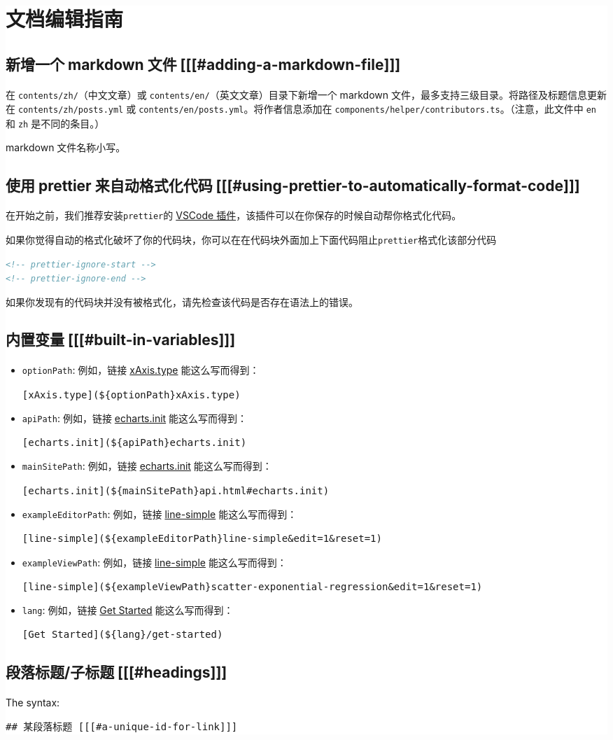 # 文档编辑指南

## 新增一个 markdown 文件 [[[#adding-a-markdown-file]]]

在 `contents/zh/`（中文文章）或 `contents/en/`（英文文章）目录下新增一个 markdown 文件，最多支持三级目录。将路径及标题信息更新在 `contents/zh/posts.yml` 或 `contents/en/posts.yml`。将作者信息添加在 `components/helper/contributors.ts`。（注意，此文件中 `en` 和 `zh` 是不同的条目。）

markdown 文件名称小写。

## 使用 prettier 来自动格式化代码 [[[#using-prettier-to-automatically-format-code]]]

在开始之前，我们推荐安装`prettier`的 [VSCode 插件](https://marketplace.visualstudio.com/items?itemName=esbenp.prettier-vscode)，该插件可以在你保存的时候自动帮你格式化代码。

如果你觉得自动的格式化破坏了你的代码块，你可以在在代码块外面加上下面代码阻止`prettier`格式化该部分代码

```markdown
<!-- prettier-ignore-start -->
<!-- prettier-ignore-end -->
```

如果你发现有的代码块并没有被格式化，请先检查该代码是否存在语法上的错误。

## 内置变量 [[[#built-in-variables]]]


- `optionPath`: 例如，链接 [xAxis.type](${optionPath}xAxis.type) 能这么写而得到：

  <pre>&#91;xAxis.type&#93;&#40;&#36;{optionPath}xAxis.type&#41;</pre>
- `apiPath`: 例如，链接 [echarts.init](${apiPath}echarts.init) 能这么写而得到：

  <pre>&#91;echarts.init&#93;&#40;&#36;{apiPath}echarts.init&#41;</pre>
- `mainSitePath`: 例如，链接 [echarts.init](${mainSitePath}api.html#echarts.init) 能这么写而得到：

  <pre>&#91;echarts.init&#93;&#40;&#36;{mainSitePath}api.html#echarts.init&#41;</pre>
- `exampleEditorPath`: 例如，链接 [line-simple](${exampleEditorPath}line-simple&edit=1&reset=1) 能这么写而得到：

  <pre>&#91;line-simple&#93;&#40;&#36;{exampleEditorPath}line-simple&edit=1&reset=1&#41;</pre>
- `exampleViewPath`: 例如，链接 [line-simple](${exampleViewPath}line-simple&edit=1&reset=1) 能这么写而得到：

  <pre>&#91;line-simple&#93;&#40;&#36;{exampleViewPath}scatter-exponential-regression&edit=1&reset=1&#41;</pre>
- `lang`: 例如，链接 [Get Started](${lang}/get-started) 能这么写而得到：

  <pre>&#91;Get Started&#93;&#40;&#36;{lang}/get-started&#41;</pre>


## 段落标题/子标题 [[[#headings]]]

The syntax:

<pre>
&#35;&#35; 某段落标题 [[[#a-unique-id-for-link]]]
</pre>
